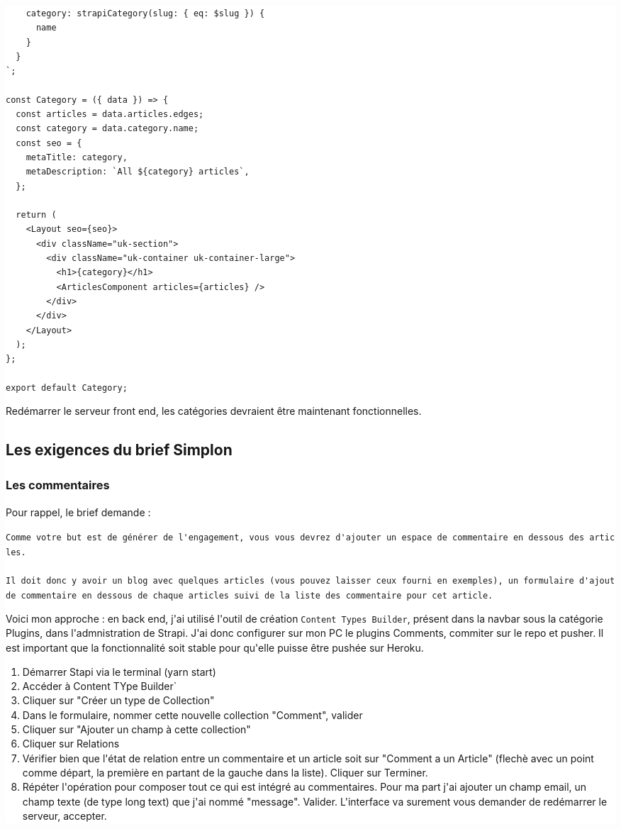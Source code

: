 ```
    category: strapiCategory(slug: { eq: $slug }) {
      name
    }
  }
`;

const Category = ({ data }) => {
  const articles = data.articles.edges;
  const category = data.category.name;
  const seo = {
    metaTitle: category,
    metaDescription: `All ${category} articles`,
  };

  return (
    <Layout seo={seo}>
      <div className="uk-section">
        <div className="uk-container uk-container-large">
          <h1>{category}</h1>
          <ArticlesComponent articles={articles} />
        </div>
      </div>
    </Layout>
  );
};

export default Category;
```

Redémarrer le serveur front end, les catégories devraient être maintenant fonctionnelles.

## Les exigences du brief Simplon

### Les commentaires

Pour rappel, le brief demande :
```
Comme votre but est de générer de l'engagement, vous vous devrez d'ajouter un espace de commentaire en dessous des articles.

Il doit donc y avoir un blog avec quelques articles (vous pouvez laisser ceux fourni en exemples), un formulaire d'ajout de commentaire en dessous de chaque articles suivi de la liste des commentaire pour cet article.
```

Voici mon approche :
en back end, j'ai utilisé l'outil de création `Content Types Builder`, présent dans la navbar sous la catégorie Plugins, dans l'admnistration de Strapi. J'ai donc configurer sur mon PC le plugins Comments, commiter sur le repo et pusher. Il est important que la fonctionnalité soit stable pour qu'elle puisse être pushée sur Heroku.

1. Démarrer Stapi via le terminal (yarn start)
2. Accéder à Content TYpe Builder`
3. Cliquer sur "Créer un type de Collection"
4. Dans le formulaire, nommer cette nouvelle collection "Comment", valider
5. Cliquer sur "Ajouter un champ à cette collection"
6. Cliquer sur Relations
7. Vérifier bien que l'état de relation entre un commentaire et un article soit sur "Comment a un Article" (flechè avec un point comme départ, la première en partant de la gauche dans la liste). Cliquer sur Terminer.
8. Répéter l'opération pour composer tout ce qui est intégré au commentaires. Pour ma part j'ai ajouter un champ email, un champ texte (de type long text) que j'ai nommé "message". Valider. L'interface va surement vous demander de redémarrer le serveur, accepter.
